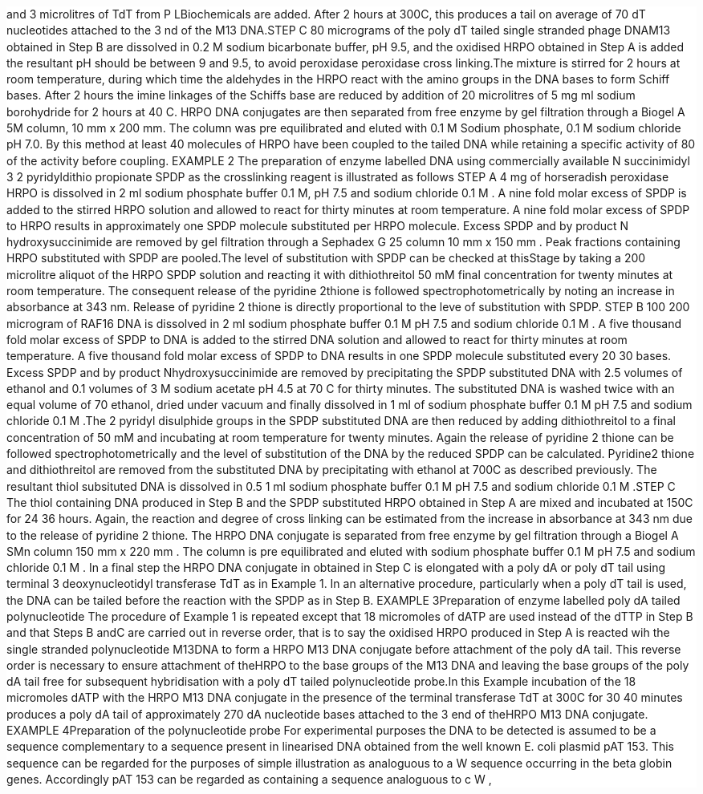 and 3 microlitres of TdT from P LBiochemicals are added. After 2 hours at 300C, this produces a tail on average of 70 dT nucleotides attached to the 3 nd of the M13 DNA.STEP C 80 micrograms of the poly dT tailed single stranded phage DNAM13 obtained in Step B are dissolved in 0.2 M sodium bicarbonate buffer, pH 9.5, and the oxidised HRPO obtained in Step A is added the resultant pH should be between 9 and 9.5, to avoid peroxidase peroxidase cross Iinking.The mixture is stirred for 2 hours at room temperature, during which time the aldehydes in the HRPO react with the amino groups in the DNA bases to form Schiff bases. After 2 hours the imine linkages of the Schiffs base are reduced by addition of 20 microlitres of 5 mg ml sodium borohydride for 2 hours at 40 C. HRPO DNA conjugates are then separated from free enzyme by gel filtration through a Biogel A 5M column, 10 mm x 200 mm. The column was pre equilibrated and eluted with 0.1 M Sodium phosphate, 0.1 M sodium chloride pH 7.0. By this method at least 40 molecules of HRPO have been coupled to the tailed DNA while retaining a specific activity of 80 of the activity before coupling. EXAMPLE 2 The preparation of enzyme labelled DNA using commercially available N succinimidyl 3 2 pyridyldithio propionate SPDP as the crosslinking reagent is illustrated as follows STEP A 4 mg of horseradish peroxidase HRPO is dissolved in 2 ml sodium phosphate buffer 0.1 M, pH 7.5 and sodium chloride 0.1 M . A nine fold molar excess of SPDP is added to the stirred HRPO solution and allowed to react for thirty minutes at room temperature. A nine fold molar excess of SPDP to HRPO results in approximately one SPDP molecule substituted per HRPO molecule. Excess SPDP and by product N hydroxysuccinimide are removed by gel filtration through a Sephadex G 25 column 10 mm x 150 mm . Peak fractions containing HRPO substituted with SPDP are pooled.The level of substitution with SPDP can be checked at thisStage by taking a 200 microlitre aliquot of the HRPO SPDP solution and reacting it with dithiothreitol 50 mM final concentration for twenty minutes at room temperature. The consequent release of the pyridine 2thione is followed spectrophotometrically by noting an increase in absorbance at 343 nm. Release of pyridine 2 thione is directly proportional to the leve of substitution with SPDP. STEP B 100 200 microgram of RAF16 DNA is dissolved in 2 ml sodium phosphate buffer 0.1 M pH 7.5 and sodium chloride 0.1 M . A five thousand fold molar excess of SPDP to DNA is added to the stirred DNA solution and allowed to react for thirty minutes at room temperature. A five thousand fold molar excess of SPDP to DNA results in one SPDP molecule substituted every 20 30 bases. Excess SPDP and by product Nhydroxysuccinimide are removed by precipitating the SPDP substituted DNA with 2.5 volumes of ethanol and 0.1 volumes of 3 M sodium acetate pH 4.5 at 70 C for thirty minutes. The substituted DNA is washed twice with an equal volume of 70 ethanol, dried under vacuum and finally dissolved in 1 ml of sodium phosphate buffer 0.1 M pH 7.5 and sodium chloride 0.1 M .The 2 pyridyl disulphide groups in the SPDP substituted DNA are then reduced by adding dithiothreitol to a final concentration of 50 mM and incubating at room temperature for twenty minutes. Again the release of pyridine 2 thione can be followed spectrophotometrically and the level of substitution of the DNA by the reduced SPDP can be calculated. Pyridine2 thione and dithiothreitol are removed from the substituted DNA by precipitating with ethanol at 700C as described previously. The resultant thiol subsituted DNA is dissolved in 0.5 1 ml sodium phosphate buffer 0.1 M pH 7.5 and sodium chloride 0.1 M .STEP C The thiol containing DNA produced in Step B and the SPDP substituted HRPO obtained in Step A are mixed and incubated at 150C for 24 36 hours. Again, the reaction and degree of cross linking can be estimated from the increase in absorbance at 343 nm due to the release of pyridine 2 thione. The HRPO DNA conjugate is separated from free enzyme by gel filtration through a Biogel A SMn column 150 mm x 220 mm . The column is pre equilibrated and eluted with sodium phosphate buffer 0.1 M pH 7.5 and sodium chloride 0.1 M . In a final step the HRPO DNA conjugate in obtained in Step C is elongated with a poly dA or poly dT tail using terminal 3 deoxynucleotidyl transferase TdT as in Example 1. In an alternative procedure, particularly when a poly dT tail is used, the DNA can be tailed before the reaction with the SPDP as in Step B. EXAMPLE 3Preparation of enzyme labelled poly dA tailed polynucleotide The procedure of Example 1 is repeated except that 18 micromoles of dATP are used instead of the dTTP in Step B and that Steps B andC are carried out in reverse order, that is to say the oxidised HRPO produced in Step A is reacted wih the single stranded polynucleotide M13DNA to form a HRPO M13 DNA conjugate before attachment of the poly dA tail. This reverse order is necessary to ensure attachment of theHRPO to the base groups of the M13 DNA and leaving the base groups of the poly dA tail free for subsequent hybridisation with a poly dT tailed polynucleotide probe.In this Example incubation of the 18 micromoles dATP with the HRPO M13 DNA conjugate in the presence of the terminal transferase TdT at 300C for 30 40 minutes produces a poly dA tail of approximately 270 dA nucleotide bases attached to the 3 end of theHRPO M13 DNA conjugate. EXAMPLE 4Preparation of the polynucleotide probe For experimental purposes the DNA to be detected is assumed to be a sequence complementary to a sequence present in linearised DNA obtained from the well known E. coli plasmid pAT 153. This sequence can be regarded for the purposes of simple illustration as analoguous to a W sequence occurring in the beta globin genes. Accordingly pAT 153 can be regarded as containing a sequence analoguous to c W ,